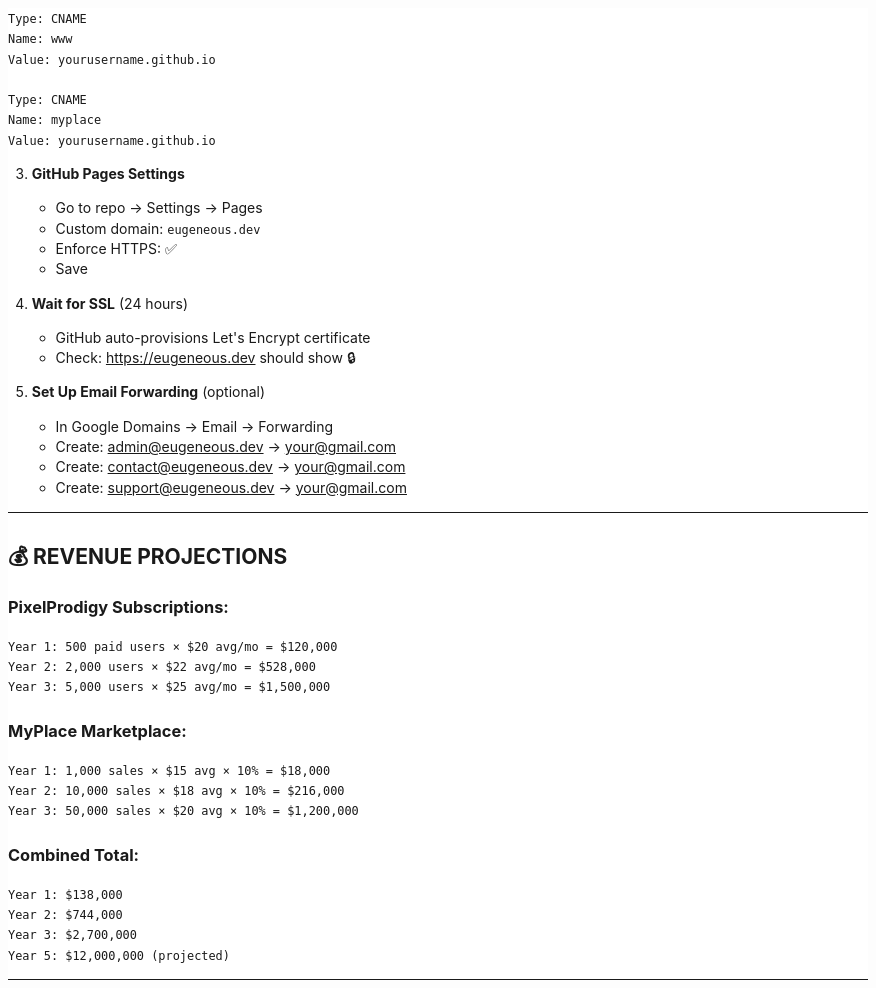    ```
   Type: CNAME
   Name: www
   Value: yourusername.github.io
   
   Type: CNAME
   Name: myplace
   Value: yourusername.github.io
   ```

3. **GitHub Pages Settings**
   - Go to repo → Settings → Pages
   - Custom domain: `eugeneous.dev`
   - Enforce HTTPS: ✅
   - Save

4. **Wait for SSL** (24 hours)
   - GitHub auto-provisions Let's Encrypt certificate
   - Check: https://eugeneous.dev should show 🔒

5. **Set Up Email Forwarding** (optional)
   - In Google Domains → Email → Forwarding
   - Create: admin@eugeneous.dev → your@gmail.com
   - Create: contact@eugeneous.dev → your@gmail.com
   - Create: support@eugeneous.dev → your@gmail.com

---

## 💰 REVENUE PROJECTIONS

### **PixelProdigy Subscriptions:**
```
Year 1: 500 paid users × $20 avg/mo = $120,000
Year 2: 2,000 users × $22 avg/mo = $528,000
Year 3: 5,000 users × $25 avg/mo = $1,500,000
```

### **MyPlace Marketplace:**
```
Year 1: 1,000 sales × $15 avg × 10% = $18,000
Year 2: 10,000 sales × $18 avg × 10% = $216,000
Year 3: 50,000 sales × $20 avg × 10% = $1,200,000
```

### **Combined Total:**
```
Year 1: $138,000
Year 2: $744,000
Year 3: $2,700,000
Year 5: $12,000,000 (projected)
```

---
